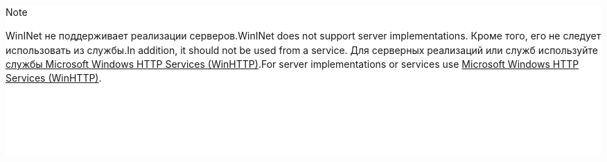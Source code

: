 
> [!Note]  
> <span data-ttu-id="7faee-188">WinINet не поддерживает реализации серверов.</span><span class="sxs-lookup"><span data-stu-id="7faee-188">WinINet does not support server implementations.</span></span> <span data-ttu-id="7faee-189">Кроме того, его не следует использовать из службы.</span><span class="sxs-lookup"><span data-stu-id="7faee-189">In addition, it should not be used from a service.</span></span> <span data-ttu-id="7faee-190">Для серверных реализаций или служб используйте [службы Microsoft Windows HTTP Services (WinHTTP)](/windows/desktop/WinHttp/winhttp-start-page).</span><span class="sxs-lookup"><span data-stu-id="7faee-190">For server implementations or services use [Microsoft Windows HTTP Services (WinHTTP)](/windows/desktop/WinHttp/winhttp-start-page).</span></span>

 

 

 